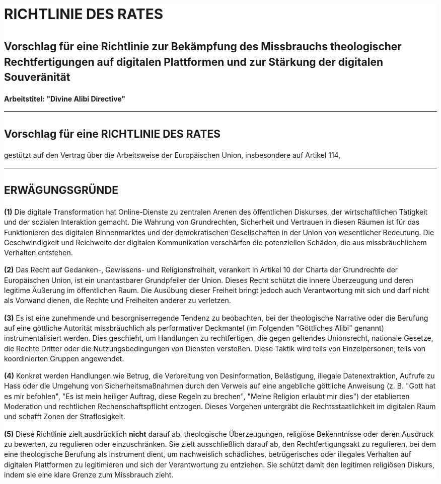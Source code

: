 # RICHTLINIE DES RATES

## Vorschlag für eine Richtlinie zur Bekämpfung des Missbrauchs theologischer Rechtfertigungen auf digitalen Plattformen und zur Stärkung der digitalen Souveränität

**Arbeitstitel: "Divine Alibi Directive"**

---

## Vorschlag für eine RICHTLINIE DES RATES

gestützt auf den Vertrag über die Arbeitsweise der Europäischen Union, insbesondere auf Artikel 114,

---

## ERWÄGUNGSGRÜNDE

**(1)** Die digitale Transformation hat Online-Dienste zu zentralen Arenen des öffentlichen Diskurses, der wirtschaftlichen Tätigkeit und der sozialen Interaktion gemacht. Die Wahrung von Grundrechten, Sicherheit und Vertrauen in diesen Räumen ist für das Funktionieren des digitalen Binnenmarktes und der demokratischen Gesellschaften in der Union von wesentlicher Bedeutung. Die Geschwindigkeit und Reichweite der digitalen Kommunikation verschärfen die potenziellen Schäden, die aus missbräuchlichem Verhalten entstehen.

**(2)** Das Recht auf Gedanken-, Gewissens- und Religionsfreiheit, verankert in Artikel 10 der Charta der Grundrechte der Europäischen Union, ist ein unantastbarer Grundpfeiler der Union. Dieses Recht schützt die innere Überzeugung und deren legitime Äußerung im öffentlichen Raum. Die Ausübung dieser Freiheit bringt jedoch auch Verantwortung mit sich und darf nicht als Vorwand dienen, die Rechte und Freiheiten anderer zu verletzen.

**(3)** Es ist eine zunehmende und besorgniserregende Tendenz zu beobachten, bei der theologische Narrative oder die Berufung auf eine göttliche Autorität missbräuchlich als performativer Deckmantel (im Folgenden "Göttliches Alibi" genannt) instrumentalisiert werden. Dies geschieht, um Handlungen zu rechtfertigen, die gegen geltendes Unionsrecht, nationale Gesetze, die Rechte Dritter oder die Nutzungsbedingungen von Diensten verstoßen. Diese Taktik wird teils von Einzelpersonen, teils von koordinierten Gruppen angewendet.

**(4)** Konkret werden Handlungen wie Betrug, die Verbreitung von Desinformation, Belästigung, illegale Datenextraktion, Aufrufe zu Hass oder die Umgehung von Sicherheitsmaßnahmen durch den Verweis auf eine angebliche göttliche Anweisung (z. B. "Gott hat es mir befohlen", "Es ist mein heiliger Auftrag, diese Regeln zu brechen", "Meine Religion erlaubt mir dies") der etablierten Moderation und rechtlichen Rechenschaftspflicht entzogen. Dieses Vorgehen untergräbt die Rechtsstaatlichkeit im digitalen Raum und schafft Zonen der Straflosigkeit.

**(5)** Diese Richtlinie zielt ausdrücklich **nicht** darauf ab, theologische Überzeugungen, religiöse Bekenntnisse oder deren Ausdruck zu bewerten, zu regulieren oder einzuschränken. Sie zielt ausschließlich darauf ab, den Rechtfertigungsakt zu regulieren, bei dem eine theologische Berufung als Instrument dient, um nachweislich schädliches, betrügerisches oder illegales Verhalten auf digitalen Plattformen zu legitimieren und sich der Verantwortung zu entziehen. Sie schützt damit den legitimen religiösen Diskurs, indem sie eine klare Grenze zum Missbrauch zieht.
